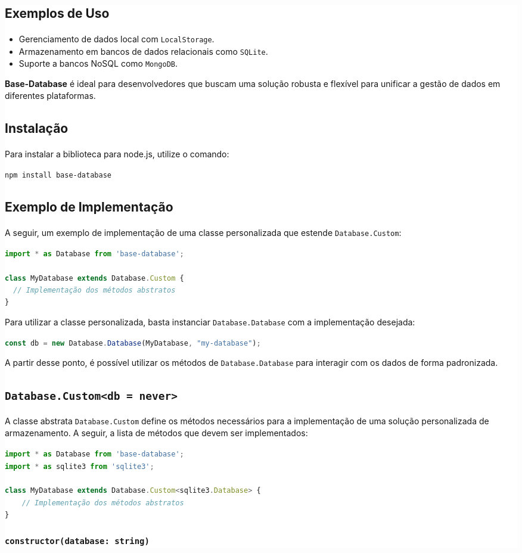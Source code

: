 ## Exemplos de Uso

- Gerenciamento de dados local com `LocalStorage`.
- Armazenamento em bancos de dados relacionais como `SQLite`.
- Suporte a bancos NoSQL como `MongoDB`.

**Base-Database** é ideal para desenvolvedores que buscam uma solução robusta e flexível para unificar a gestão de dados em diferentes plataformas.

## Instalação

Para instalar a biblioteca para node.js, utilize o comando:

```bash
npm install base-database
```

## Exemplo de Implementação

A seguir, um exemplo de implementação de uma classe personalizada que estende `Database.Custom`:

```ts
import * as Database from 'base-database';

class MyDatabase extends Database.Custom {
  // Implementação dos métodos abstratos
}
```

Para utilizar a classe personalizada, basta instanciar `Database.Database` com a implementação desejada:

```ts
const db = new Database.Database(MyDatabase, "my-database");
```

A partir desse ponto, é possível utilizar os métodos de `Database.Database` para interagir com os dados de forma padronizada.

## ``Database.Custom<db = never>``

A classe abstrata `Database.Custom` define os métodos necessários para a implementação de uma solução personalizada de armazenamento. A seguir, a lista de métodos que devem ser implementados:

```ts
import * as Database from 'base-database';
import * as sqlite3 from 'sqlite3';

class MyDatabase extends Database.Custom<sqlite3.Database> {
    // Implementação dos métodos abstratos
}
```

### ``constructor(database: string)``

